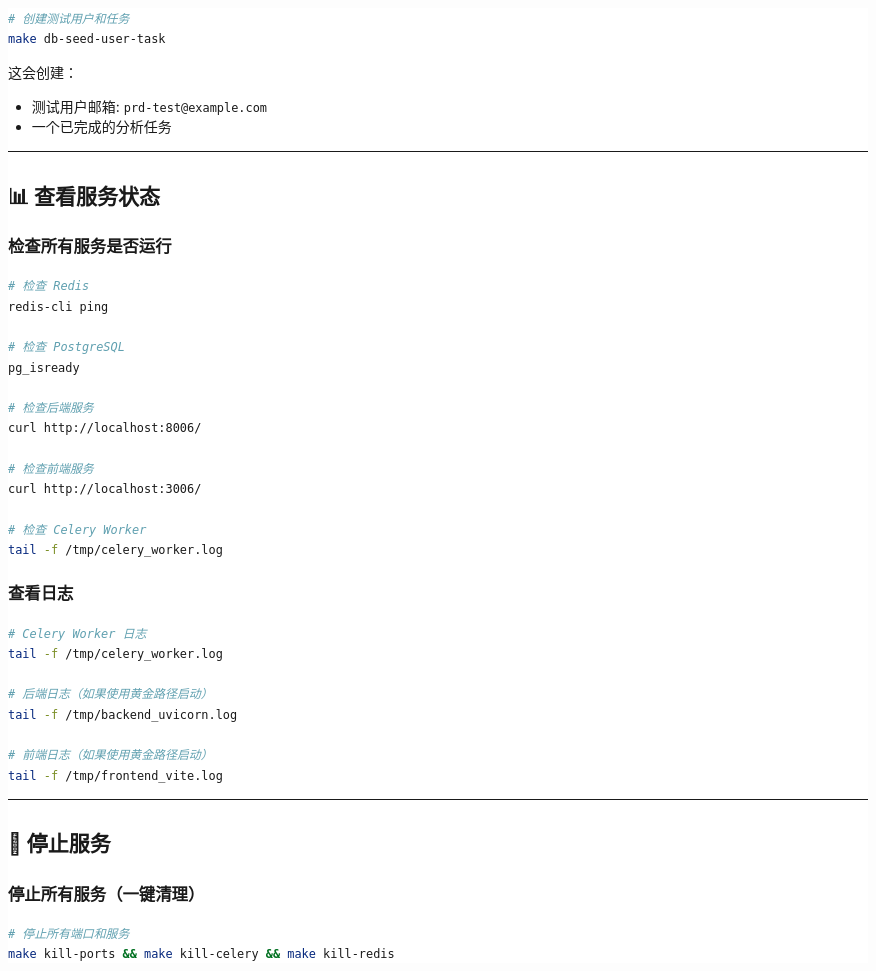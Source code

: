 ```bash
# 创建测试用户和任务
make db-seed-user-task
```

这会创建：
- 测试用户邮箱: `prd-test@example.com`
- 一个已完成的分析任务

---

## 📊 查看服务状态

### 检查所有服务是否运行

```bash
# 检查 Redis
redis-cli ping

# 检查 PostgreSQL
pg_isready

# 检查后端服务
curl http://localhost:8006/

# 检查前端服务
curl http://localhost:3006/

# 检查 Celery Worker
tail -f /tmp/celery_worker.log
```

### 查看日志

```bash
# Celery Worker 日志
tail -f /tmp/celery_worker.log

# 后端日志（如果使用黄金路径启动）
tail -f /tmp/backend_uvicorn.log

# 前端日志（如果使用黄金路径启动）
tail -f /tmp/frontend_vite.log
```

---

## 🛑 停止服务

### 停止所有服务（一键清理）

```bash
# 停止所有端口和服务
make kill-ports && make kill-celery && make kill-redis
```
